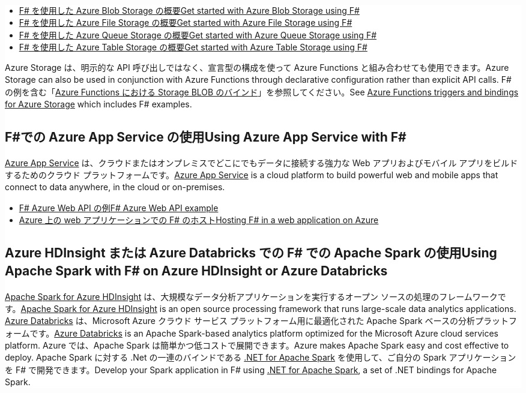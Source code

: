 * [<span data-ttu-id="bbac3-126">F# を使用した Azure Blob Storage の概要</span><span class="sxs-lookup"><span data-stu-id="bbac3-126">Get started with Azure Blob Storage using F#</span></span>](blob-storage.md)
* [<span data-ttu-id="bbac3-127">F# を使用した Azure File Storage の概要</span><span class="sxs-lookup"><span data-stu-id="bbac3-127">Get started with Azure File Storage using F#</span></span>](file-storage.md)
* [<span data-ttu-id="bbac3-128">F# を使用した Azure Queue Storage の概要</span><span class="sxs-lookup"><span data-stu-id="bbac3-128">Get started with Azure Queue Storage using F#</span></span>](queue-storage.md)
* [<span data-ttu-id="bbac3-129">F# を使用した Azure Table Storage の概要</span><span class="sxs-lookup"><span data-stu-id="bbac3-129">Get started with Azure Table Storage using F#</span></span>](table-storage.md)

<span data-ttu-id="bbac3-130">Azure Storage は、明示的な API 呼び出しではなく、宣言型の構成を使って Azure Functions と組み合わせても使用できます。</span><span class="sxs-lookup"><span data-stu-id="bbac3-130">Azure Storage can also be used in conjunction with Azure Functions through declarative configuration rather than explicit API calls.</span></span> <span data-ttu-id="bbac3-131">F# の例を含む「[Azure Functions における Storage BLOB のバインド](/azure/azure-functions/functions-bindings-storage)」を参照してください。</span><span class="sxs-lookup"><span data-stu-id="bbac3-131">See [Azure Functions triggers and bindings for Azure Storage](/azure/azure-functions/functions-bindings-storage) which includes F# examples.</span></span>

## <a name="using-azure-app-service-with-f"></a><span data-ttu-id="bbac3-132">F\#での Azure App Service の使用</span><span class="sxs-lookup"><span data-stu-id="bbac3-132">Using Azure App Service with F\#</span></span>

<span data-ttu-id="bbac3-133">[Azure App Service](https://azure.microsoft.com/services/app-service/) は、クラウドまたはオンプレミスでどこにでもデータに接続する強力な Web アプリおよびモバイル アプリをビルドするためのクラウド プラットフォームです。</span><span class="sxs-lookup"><span data-stu-id="bbac3-133">[Azure App Service](https://azure.microsoft.com/services/app-service/) is a cloud platform to build powerful web and mobile apps that connect to data anywhere, in the cloud or on-premises.</span></span>

* [<span data-ttu-id="bbac3-134">F# Azure Web API の例</span><span class="sxs-lookup"><span data-stu-id="bbac3-134">F# Azure Web API example</span></span>](https://github.com/fsprojects/azure-webapi-example)
* [<span data-ttu-id="bbac3-135">Azure 上の web アプリケーションでの F# のホスト</span><span class="sxs-lookup"><span data-stu-id="bbac3-135">Hosting F# in a web application on Azure</span></span>](https://github.com/isaacabraham/fsharp-demonstrator)

## <a name="using-apache-spark-with-f-on-azure-hdinsight-or-azure-databricks"></a><span data-ttu-id="bbac3-136">Azure HDInsight または Azure Databricks での F# での Apache Spark の使用</span><span class="sxs-lookup"><span data-stu-id="bbac3-136">Using Apache Spark with F# on Azure HDInsight or Azure Databricks</span></span>

<span data-ttu-id="bbac3-137">[Apache Spark for Azure HDInsight](/azure/hdinsight/spark/apache-spark-overview) は、大規模なデータ分析アプリケーションを実行するオープン ソースの処理のフレームワークです。</span><span class="sxs-lookup"><span data-stu-id="bbac3-137">[Apache Spark for Azure HDInsight](/azure/hdinsight/spark/apache-spark-overview) is an open source processing framework that runs large-scale data analytics applications.</span></span> <span data-ttu-id="bbac3-138">[Azure Databricks](/azure/databricks/scenarios/what-is-azure-databricks) は、Microsoft Azure クラウド サービス プラットフォーム用に最適化された Apache Spark ベースの分析プラットフォームです。</span><span class="sxs-lookup"><span data-stu-id="bbac3-138">[Azure Databricks](/azure/databricks/scenarios/what-is-azure-databricks) is an Apache Spark-based analytics platform optimized for the Microsoft Azure cloud services platform.</span></span> <span data-ttu-id="bbac3-139">Azure では、Apache Spark は簡単かつ低コストで展開できます。</span><span class="sxs-lookup"><span data-stu-id="bbac3-139">Azure makes Apache Spark easy and cost effective to deploy.</span></span> <span data-ttu-id="bbac3-140">Apache Spark に対する .Net の一連のバインドである [.NET for Apache Spark](../../spark/what-is-apache-spark-dotnet.md) を使用して、ご自分の Spark アプリケーションを F# で開発できます。</span><span class="sxs-lookup"><span data-stu-id="bbac3-140">Develop your Spark application in F# using [.NET for Apache Spark](../../spark/what-is-apache-spark-dotnet.md), a set of .NET bindings for Apache Spark.</span></span>
